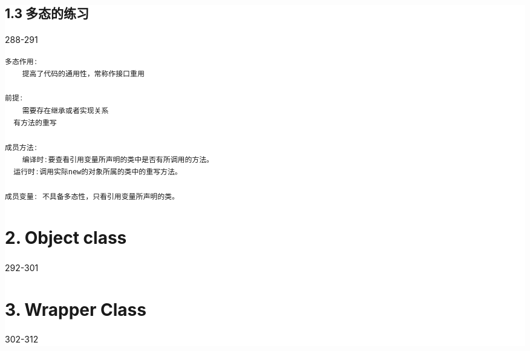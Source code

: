 



## 1.3 多态的练习

288-291



```java
多态作用:
	提高了代码的通用性，常称作接口重用
    
前提:
	需要存在继承或者实现关系 
  有方法的重写
    
成员方法:
	编译时:要查看引用变量所声明的类中是否有所调用的方法。 
  运行时:调用实际new的对象所属的类中的重写方法。
    
成员变量: 不具备多态性，只看引用变量所声明的类。
```





# 2. Object class

292-301















# 3. Wrapper Class

302-312





